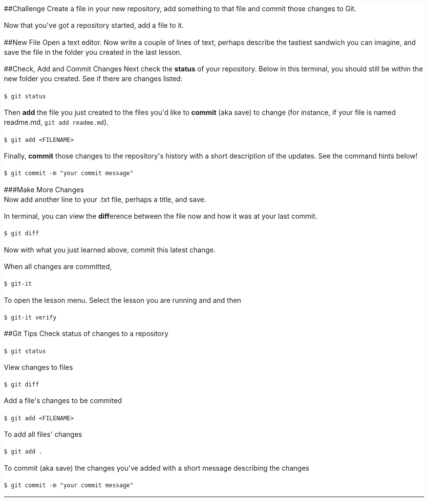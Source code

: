 ##Challenge
Create a file in your new repository, add something to that file and commit those changes to Git.

Now that you've got a repository started, add a file to it. 
  
##New File
Open a text editor. Now write a couple of lines of text, perhaps describe the tastiest sandwich you can imagine, and save the file in the folder you created in the last lesson.

##Check, Add and Commit Changes
Next check the **status** of your repository. Below in this terminal, you should still be within the new folder you created. See if there are changes listed:
  
    $ git status

Then **add** the file you just created to the files you'd like to **commit** (aka save) to change (for instance, if your file is named readme.md, `git add readme.md`). 
  
    $ git add <FILENAME>

Finally, **commit** those changes to the repository's history with a short description of the updates. See the command hints below!
  
    $ git commit -m "your commit message"
  
###Make More Changes  
Now add another line to your .txt file, perhaps a title, and save.
  
In terminal, you can view the **diff**erence between the file now and how it was at your last commit. 
  
    $ git diff
  
Now with what you just learned above, commit this latest change.
  
When all changes are committed, 

    $ git-it
   
To open the lesson menu. Select the lesson you are running and <Enter> and then

    $ git-it verify
  
##Git Tips
Check status of changes to a repository

    $ git status
  
View changes to files

    $ git diff

Add a file's changes to be commited

    $ git add <FILENAME>

To add all files' changes

    $ git add .

To commit (aka save) the changes you've added with a short message describing the changes

    $ git commit -m "your commit message"

---